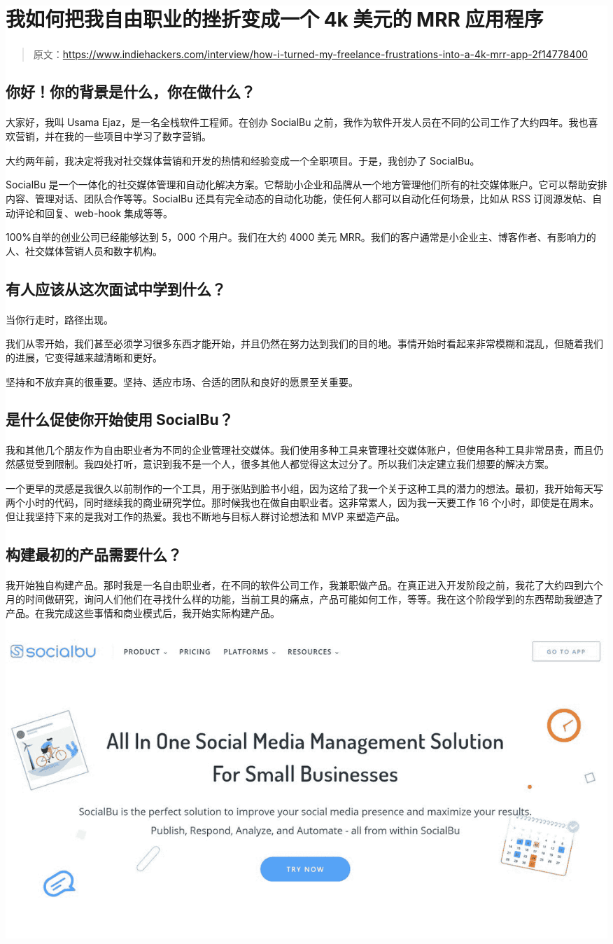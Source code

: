# 我如何把我自由职业的挫折变成一个 4k 美元的 MRR 应用程序

> 原文：<https://www.indiehackers.com/interview/how-i-turned-my-freelance-frustrations-into-a-4k-mrr-app-2f14778400>

## 你好！你的背景是什么，你在做什么？

大家好，我叫 Usama Ejaz，是一名全栈软件工程师。在创办 SocialBu 之前，我作为软件开发人员在不同的公司工作了大约四年。我也喜欢营销，并在我的一些项目中学习了数字营销。

大约两年前，我决定将我对社交媒体营销和开发的热情和经验变成一个全职项目。于是，我创办了 SocialBu。

SocialBu 是一个一体化的社交媒体管理和自动化解决方案。它帮助小企业和品牌从一个地方管理他们所有的社交媒体账户。它可以帮助安排内容、管理对话、团队合作等等。SocialBu 还具有完全动态的自动化功能，使任何人都可以自动化任何场景，比如从 RSS 订阅源发帖、自动评论和回复、web-hook 集成等等。

100%自举的创业公司已经能够达到 5，000 个用户。我们在大约 4000 美元 MRR。我们的客户通常是小企业主、博客作者、有影响力的人、社交媒体营销人员和数字机构。

## 有人应该从这次面试中学到什么？

当你行走时，路径出现。

我们从零开始，我们甚至必须学习很多东西才能开始，并且仍然在努力达到我们的目的地。事情开始时看起来非常模糊和混乱，但随着我们的进展，它变得越来越清晰和更好。

坚持和不放弃真的很重要。坚持、适应市场、合适的团队和良好的愿景至关重要。

## 是什么促使你开始使用 SocialBu？

我和其他几个朋友作为自由职业者为不同的企业管理社交媒体。我们使用多种工具来管理社交媒体账户，但使用各种工具非常昂贵，而且仍然感觉受到限制。我四处打听，意识到我不是一个人，很多其他人都觉得这太过分了。所以我们决定建立我们想要的解决方案。

一个更早的灵感是我很久以前制作的一个工具，用于张贴到脸书小组，因为这给了我一个关于这种工具的潜力的想法。最初，我开始每天写两个小时的代码，同时继续我的商业研究学位。那时候我也在做自由职业者。这非常累人，因为我一天要工作 16 个小时，即使是在周末。但让我坚持下来的是我对工作的热爱。我也不断地与目标人群讨论想法和 MVP 来塑造产品。

## 构建最初的产品需要什么？

我开始独自构建产品。那时我是一名自由职业者，在不同的软件公司工作，我兼职做产品。在真正进入开发阶段之前，我花了大约四到六个月的时间做研究，询问人们他们在寻找什么样的功能，当前工具的痛点，产品可能如何工作，等等。我在这个阶段学到的东西帮助我塑造了产品。在我完成这些事情和商业模式后，我开始实际构建产品。

[![SocialBu home](img/f25d2b2925bf0595a66463a1c476803a.png)](https://socialbu.com/)
